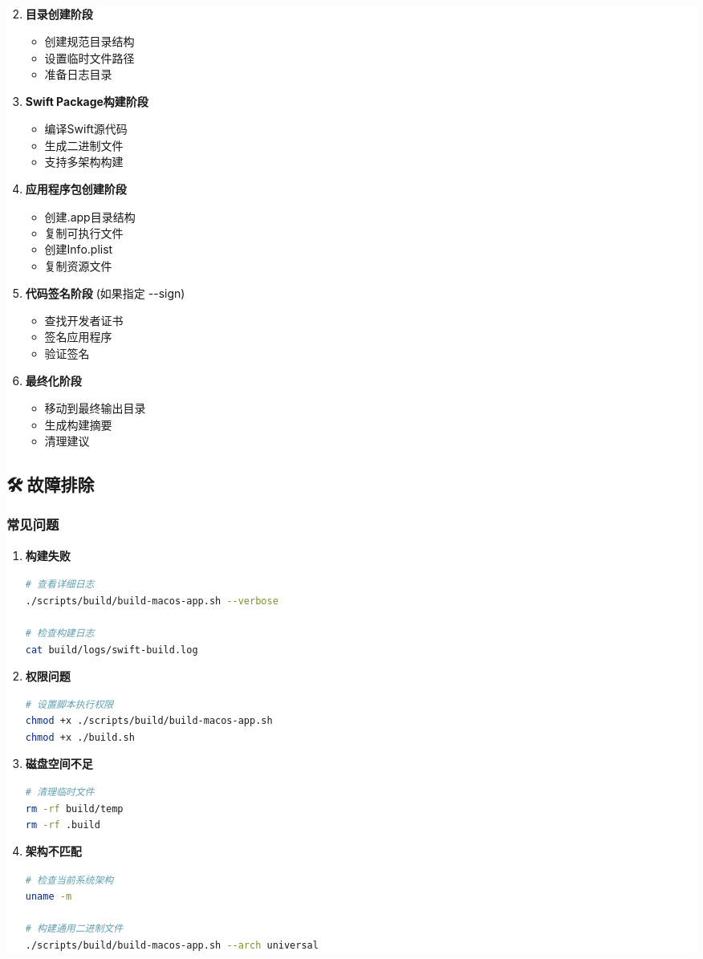 2. **目录创建阶段**
   - 创建规范目录结构
   - 设置临时文件路径
   - 准备日志目录

3. **Swift Package构建阶段**
   - 编译Swift源代码
   - 生成二进制文件
   - 支持多架构构建

4. **应用程序包创建阶段**
   - 创建.app目录结构
   - 复制可执行文件
   - 创建Info.plist
   - 复制资源文件

5. **代码签名阶段** (如果指定 --sign)
   - 查找开发者证书
   - 签名应用程序
   - 验证签名

6. **最终化阶段**
   - 移动到最终输出目录
   - 生成构建摘要
   - 清理建议

## 🛠️ 故障排除

### 常见问题

1. **构建失败**
   ```bash
   # 查看详细日志
   ./scripts/build/build-macos-app.sh --verbose
   
   # 检查构建日志
   cat build/logs/swift-build.log
   ```

2. **权限问题**
   ```bash
   # 设置脚本执行权限
   chmod +x ./scripts/build/build-macos-app.sh
   chmod +x ./build.sh
   ```

3. **磁盘空间不足**
   ```bash
   # 清理临时文件
   rm -rf build/temp
   rm -rf .build
   ```

4. **架构不匹配**
   ```bash
   # 检查当前系统架构
   uname -m
   
   # 构建通用二进制文件
   ./scripts/build/build-macos-app.sh --arch universal
   ```
